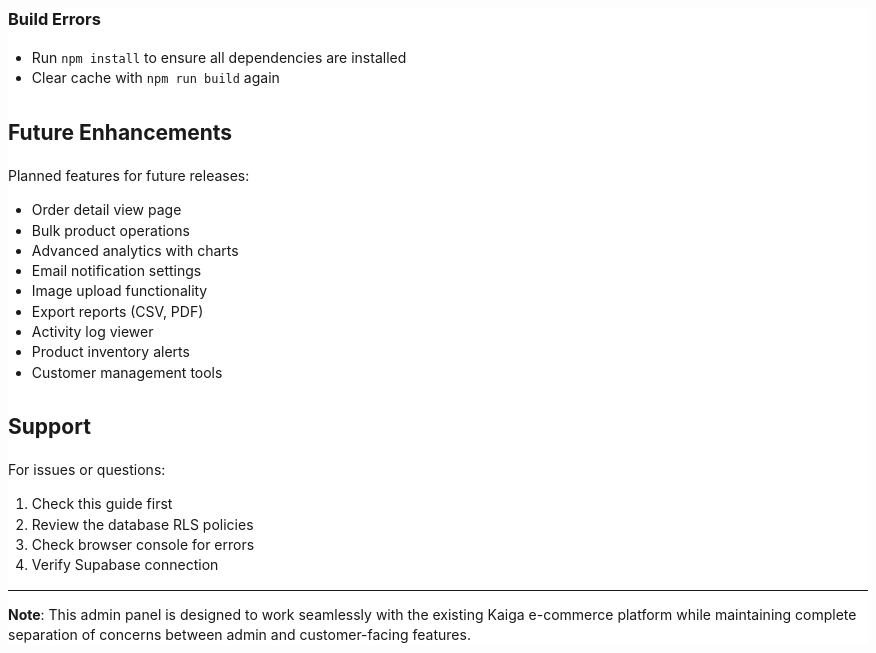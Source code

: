 ### Build Errors
- Run `npm install` to ensure all dependencies are installed
- Clear cache with `npm run build` again

## Future Enhancements

Planned features for future releases:
- Order detail view page
- Bulk product operations
- Advanced analytics with charts
- Email notification settings
- Image upload functionality
- Export reports (CSV, PDF)
- Activity log viewer
- Product inventory alerts
- Customer management tools

## Support

For issues or questions:
1. Check this guide first
2. Review the database RLS policies
3. Check browser console for errors
4. Verify Supabase connection

---

**Note**: This admin panel is designed to work seamlessly with the existing Kaiga e-commerce platform while maintaining complete separation of concerns between admin and customer-facing features.
